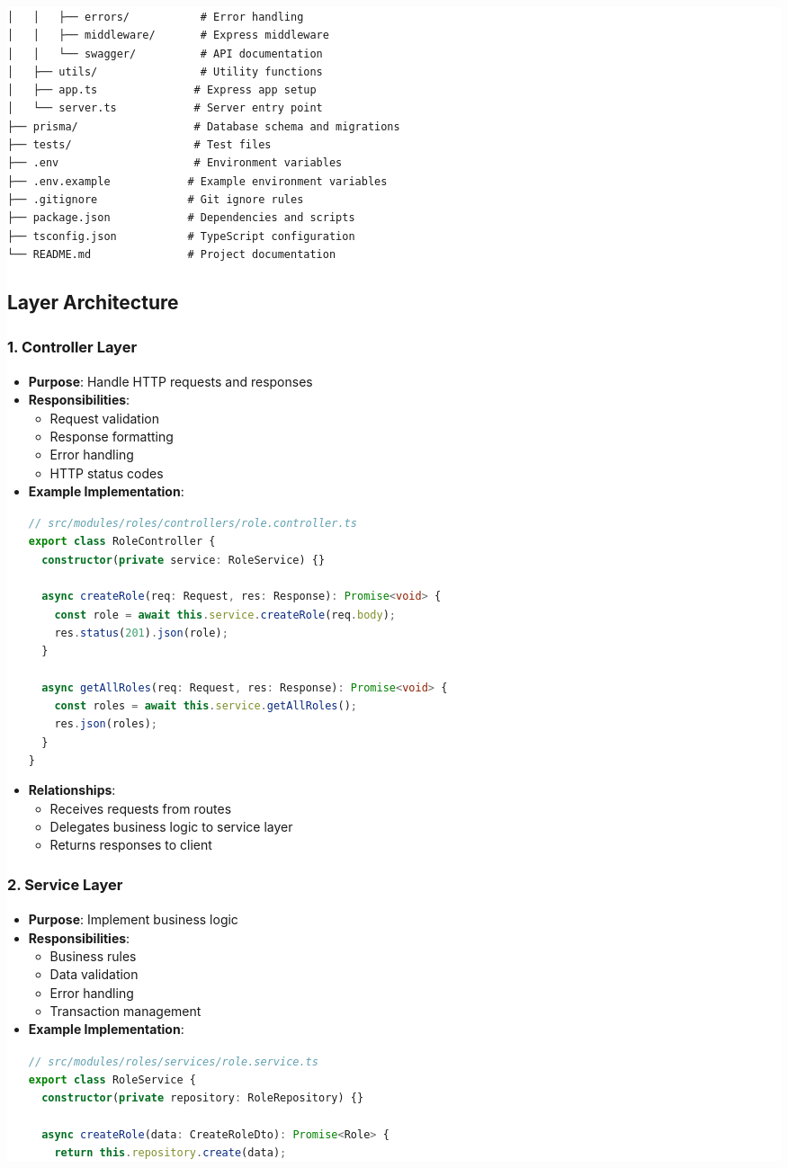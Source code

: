 ```
│   │   ├── errors/           # Error handling
│   │   ├── middleware/       # Express middleware
│   │   └── swagger/          # API documentation
│   ├── utils/                # Utility functions
│   ├── app.ts               # Express app setup
│   └── server.ts            # Server entry point
├── prisma/                  # Database schema and migrations
├── tests/                   # Test files
├── .env                     # Environment variables
├── .env.example            # Example environment variables
├── .gitignore              # Git ignore rules
├── package.json            # Dependencies and scripts
├── tsconfig.json           # TypeScript configuration
└── README.md               # Project documentation
```

## Layer Architecture

### 1. Controller Layer
- **Purpose**: Handle HTTP requests and responses
- **Responsibilities**:
  - Request validation
  - Response formatting
  - Error handling
  - HTTP status codes
- **Example Implementation**:
  ```typescript
  // src/modules/roles/controllers/role.controller.ts
  export class RoleController {
    constructor(private service: RoleService) {}

    async createRole(req: Request, res: Response): Promise<void> {
      const role = await this.service.createRole(req.body);
      res.status(201).json(role);
    }

    async getAllRoles(req: Request, res: Response): Promise<void> {
      const roles = await this.service.getAllRoles();
      res.json(roles);
    }
  }
  ```
- **Relationships**:
  - Receives requests from routes
  - Delegates business logic to service layer
  - Returns responses to client

### 2. Service Layer
- **Purpose**: Implement business logic
- **Responsibilities**:
  - Business rules
  - Data validation
  - Error handling
  - Transaction management
- **Example Implementation**:
  ```typescript
  // src/modules/roles/services/role.service.ts
  export class RoleService {
    constructor(private repository: RoleRepository) {}

    async createRole(data: CreateRoleDto): Promise<Role> {
      return this.repository.create(data);
  ```